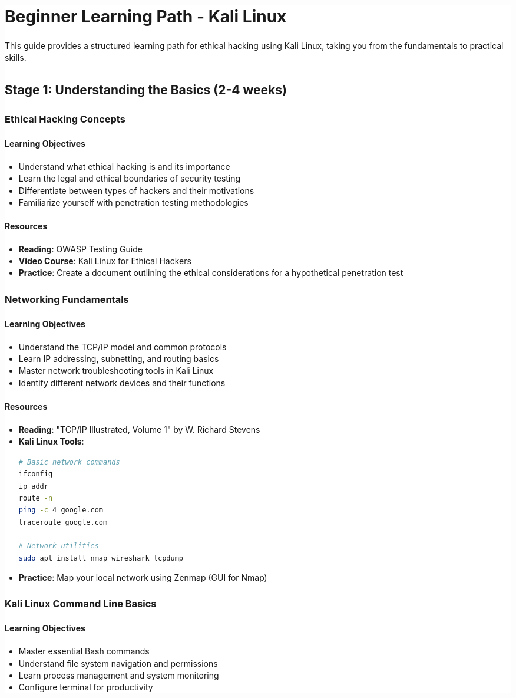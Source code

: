 # Beginner Learning Path - Kali Linux

This guide provides a structured learning path for ethical hacking using Kali Linux, taking you from the fundamentals to practical skills.

## Stage 1: Understanding the Basics (2-4 weeks)

### Ethical Hacking Concepts

#### Learning Objectives
- Understand what ethical hacking is and its importance
- Learn the legal and ethical boundaries of security testing
- Differentiate between types of hackers and their motivations
- Familiarize yourself with penetration testing methodologies

#### Resources
- **Reading**: [OWASP Testing Guide](https://owasp.org/www-project-web-security-testing-guide/)
- **Video Course**: [Kali Linux for Ethical Hackers](https://www.youtube.com/playlist?list=PLYmlEoSHldN7HJapyiQ8kFLUsk_a7EjCw)
- **Practice**: Create a document outlining the ethical considerations for a hypothetical penetration test

### Networking Fundamentals

#### Learning Objectives
- Understand the TCP/IP model and common protocols
- Learn IP addressing, subnetting, and routing basics
- Master network troubleshooting tools in Kali Linux
- Identify different network devices and their functions

#### Resources
- **Reading**: "TCP/IP Illustrated, Volume 1" by W. Richard Stevens
- **Kali Linux Tools**: 
  ```bash
  # Basic network commands
  ifconfig
  ip addr
  route -n
  ping -c 4 google.com
  traceroute google.com
  
  # Network utilities
  sudo apt install nmap wireshark tcpdump
  ```
- **Practice**: Map your local network using Zenmap (GUI for Nmap)

### Kali Linux Command Line Basics

#### Learning Objectives
- Master essential Bash commands
- Understand file system navigation and permissions
- Learn process management and system monitoring
- Configure terminal for productivity
